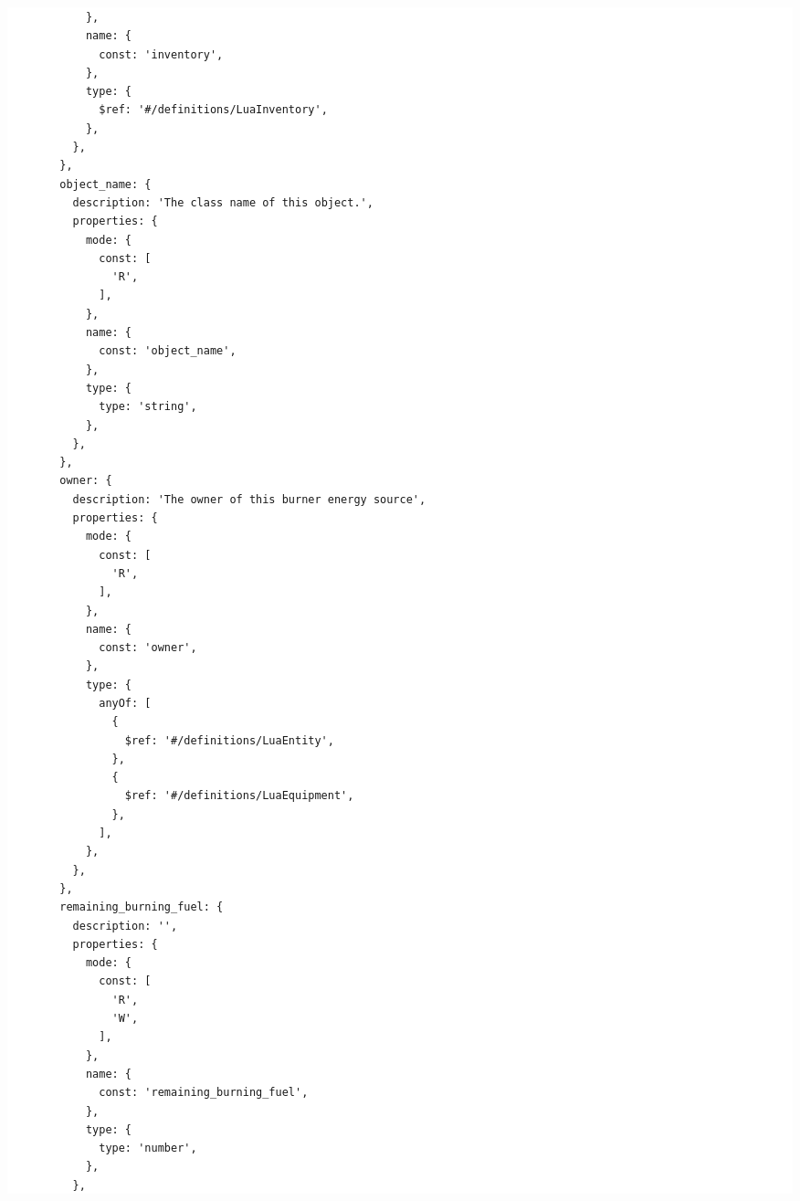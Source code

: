                 },
                name: {
                  const: 'inventory',
                },
                type: {
                  $ref: '#/definitions/LuaInventory',
                },
              },
            },
            object_name: {
              description: 'The class name of this object.',
              properties: {
                mode: {
                  const: [
                    'R',
                  ],
                },
                name: {
                  const: 'object_name',
                },
                type: {
                  type: 'string',
                },
              },
            },
            owner: {
              description: 'The owner of this burner energy source',
              properties: {
                mode: {
                  const: [
                    'R',
                  ],
                },
                name: {
                  const: 'owner',
                },
                type: {
                  anyOf: [
                    {
                      $ref: '#/definitions/LuaEntity',
                    },
                    {
                      $ref: '#/definitions/LuaEquipment',
                    },
                  ],
                },
              },
            },
            remaining_burning_fuel: {
              description: '',
              properties: {
                mode: {
                  const: [
                    'R',
                    'W',
                  ],
                },
                name: {
                  const: 'remaining_burning_fuel',
                },
                type: {
                  type: 'number',
                },
              },
